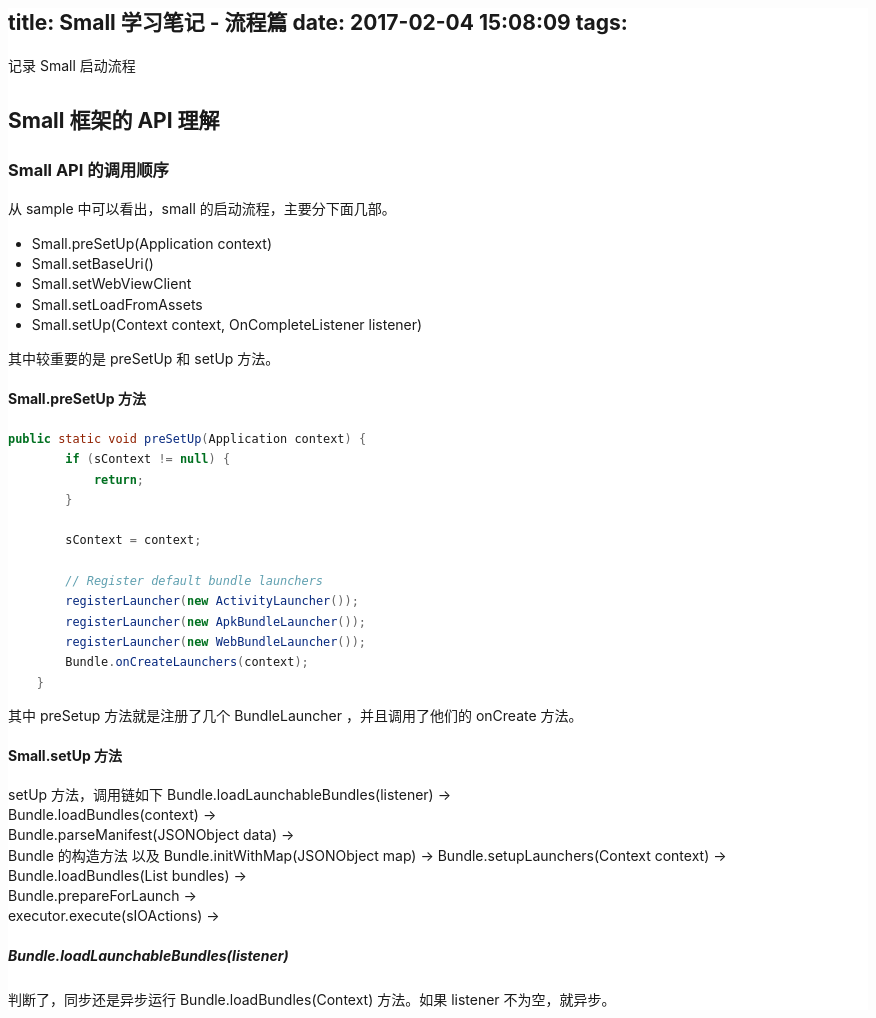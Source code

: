 title: Small 学习笔记 - 流程篇
date: 2017-02-04 15:08:09
tags:
---
记录 Small 启动流程

## Small 框架的 API 理解

### Small API 的调用顺序
从 sample 中可以看出，small 的启动流程，主要分下面几部。

* Small.preSetUp(Application context)
* Small.setBaseUri()
* Small.setWebViewClient
* Small.setLoadFromAssets
* Small.setUp(Context context, OnCompleteListener listener)

其中较重要的是 preSetUp 和 setUp 方法。

#### Small.preSetUp 方法

```java
public static void preSetUp(Application context) {
        if (sContext != null) {
            return;
        }

        sContext = context;

        // Register default bundle launchers
        registerLauncher(new ActivityLauncher());
        registerLauncher(new ApkBundleLauncher());
        registerLauncher(new WebBundleLauncher());
        Bundle.onCreateLaunchers(context);
    }
```

其中 preSetup 方法就是注册了几个 BundleLauncher ，并且调用了他们的 onCreate 方法。

#### Small.setUp 方法

setUp 方法，调用链如下
Bundle.loadLaunchableBundles(listener) ->   
Bundle.loadBundles(context) ->   
Bundle.parseManifest(JSONObject data) ->  
Bundle 的构造方法 以及 Bundle.initWithMap(JSONObject map) ->
Bundle.setupLaunchers(Context context) ->  
Bundle.loadBundles(List<Bundle> bundles) ->  
Bundle.prepareForLaunch ->  
executor.execute(sIOActions) ->

##### Bundle.loadLaunchableBundles(listener)
判断了，同步还是异步运行 Bundle.loadBundles(Context) 方法。如果 listener 不为空，就异步。
